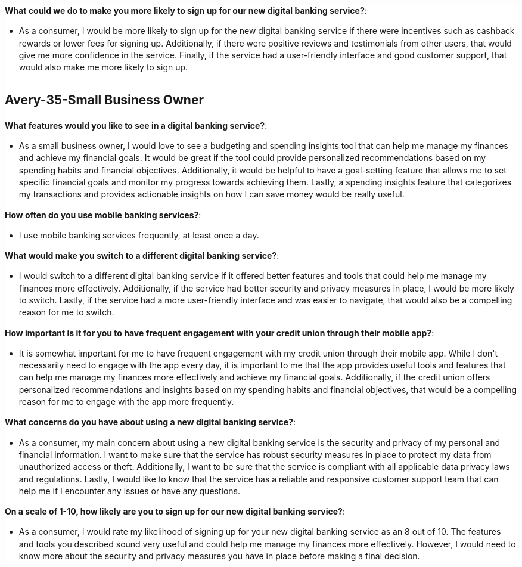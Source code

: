 **What could we do to make you more likely to sign up for our new digital banking service?**: 

- As a consumer, I would be more likely to sign up for the new digital banking service if there were incentives such as cashback rewards or lower fees for signing up. Additionally, if there were positive reviews and testimonials from other users, that would give me more confidence in the service. Finally, if the service had a user-friendly interface and good customer support, that would also make me more likely to sign up.

## Avery-35-Small Business Owner

**What features would you like to see in a digital banking service?**: 

- As a small business owner, I would love to see a budgeting and spending insights tool that can help me manage my finances and achieve my financial goals. It would be great if the tool could provide personalized recommendations based on my spending habits and financial objectives. Additionally, it would be helpful to have a goal-setting feature that allows me to set specific financial goals and monitor my progress towards achieving them. Lastly, a spending insights feature that categorizes my transactions and provides actionable insights on how I can save money would be really useful.

**How often do you use mobile banking services?**: 

- I use mobile banking services frequently, at least once a day.

**What would make you switch to a different digital banking service?**: 

- I would switch to a different digital banking service if it offered better features and tools that could help me manage my finances more effectively. Additionally, if the service had better security and privacy measures in place, I would be more likely to switch. Lastly, if the service had a more user-friendly interface and was easier to navigate, that would also be a compelling reason for me to switch.

**How important is it for you to have frequent engagement with your credit union through their mobile app?**: 

- It is somewhat important for me to have frequent engagement with my credit union through their mobile app. While I don't necessarily need to engage with the app every day, it is important to me that the app provides useful tools and features that can help me manage my finances more effectively and achieve my financial goals. Additionally, if the credit union offers personalized recommendations and insights based on my spending habits and financial objectives, that would be a compelling reason for me to engage with the app more frequently.

**What concerns do you have about using a new digital banking service?**: 

- As a consumer, my main concern about using a new digital banking service is the security and privacy of my personal and financial information. I want to make sure that the service has robust security measures in place to protect my data from unauthorized access or theft. Additionally, I want to be sure that the service is compliant with all applicable data privacy laws and regulations. Lastly, I would like to know that the service has a reliable and responsive customer support team that can help me if I encounter any issues or have any questions.

**On a scale of 1-10, how likely are you to sign up for our new digital banking service?**: 

- As a consumer, I would rate my likelihood of signing up for your new digital banking service as an 8 out of 10. The features and tools you described sound very useful and could help me manage my finances more effectively. However, I would need to know more about the security and privacy measures you have in place before making a final decision.
